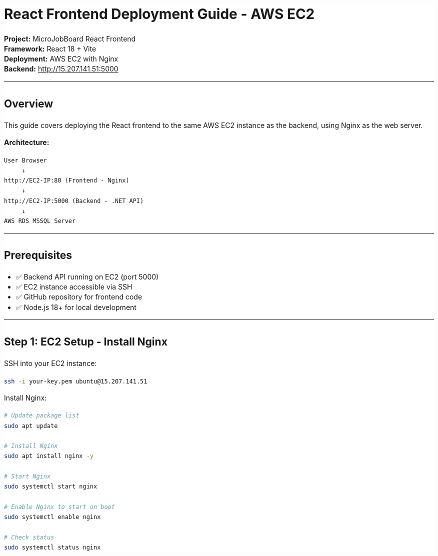 # React Frontend Deployment Guide - AWS EC2

**Project:** MicroJobBoard React Frontend  
**Framework:** React 18 + Vite  
**Deployment:** AWS EC2 with Nginx  
**Backend:** http://15.207.141.51:5000

---

## Overview

This guide covers deploying the React frontend to the same AWS EC2 instance as the backend, using Nginx as the web server.

**Architecture:**
```
User Browser
     ↓
http://EC2-IP:80 (Frontend - Nginx)
     ↓
http://EC2-IP:5000 (Backend - .NET API)
     ↓
AWS RDS MSSQL Server
```

---

## Prerequisites

- ✅ Backend API running on EC2 (port 5000)
- ✅ EC2 instance accessible via SSH
- ✅ GitHub repository for frontend code
- ✅ Node.js 18+ for local development

---

## Step 1: EC2 Setup - Install Nginx

SSH into your EC2 instance:

```bash
ssh -i your-key.pem ubuntu@15.207.141.51
```

Install Nginx:

```bash
# Update package list
sudo apt update

# Install Nginx
sudo apt install nginx -y

# Start Nginx
sudo systemctl start nginx

# Enable Nginx to start on boot
sudo systemctl enable nginx

# Check status
sudo systemctl status nginx
```
